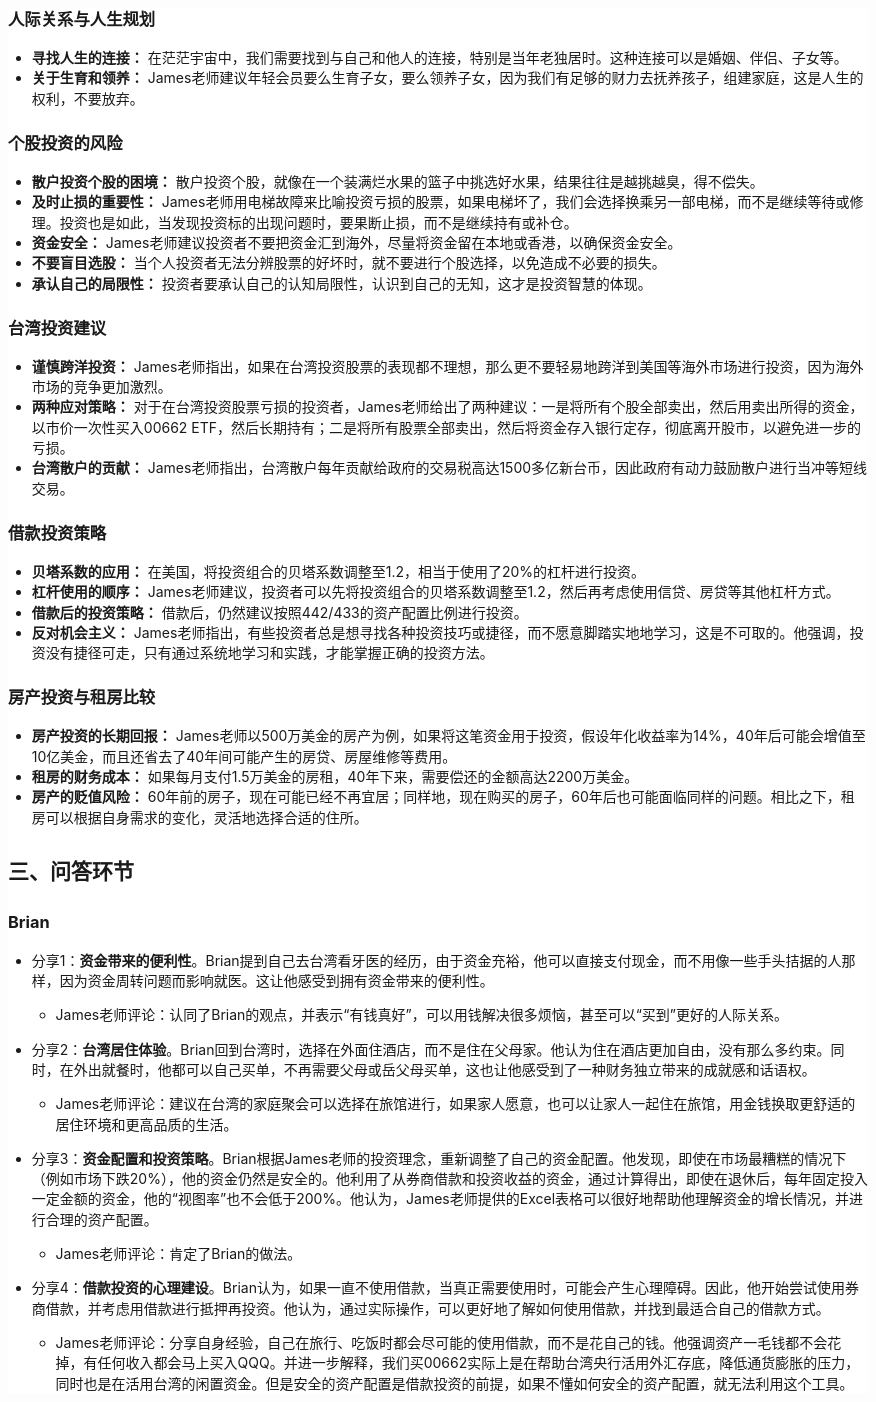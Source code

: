 ### 人际关系与人生规划
- **寻找人生的连接：**  在茫茫宇宙中，我们需要找到与自己和他人的连接，特别是当年老独居时。这种连接可以是婚姻、伴侣、子女等。
- **关于生育和领养：**  James老师建议年轻会员要么生育子女，要么领养子女，因为我们有足够的财力去抚养孩子，组建家庭，这是人生的权利，不要放弃。

### 个股投资的风险
- **散户投资个股的困境：** 散户投资个股，就像在一个装满烂水果的篮子中挑选好水果，结果往往是越挑越臭，得不偿失。
- **及时止损的重要性：**  James老师用电梯故障来比喻投资亏损的股票，如果电梯坏了，我们会选择换乘另一部电梯，而不是继续等待或修理。投资也是如此，当发现投资标的出现问题时，要果断止损，而不是继续持有或补仓。
- **资金安全：**  James老师建议投资者不要把资金汇到海外，尽量将资金留在本地或香港，以确保资金安全。
- **不要盲目选股：**  当个人投资者无法分辨股票的好坏时，就不要进行个股选择，以免造成不必要的损失。
- **承认自己的局限性：**  投资者要承认自己的认知局限性，认识到自己的无知，这才是投资智慧的体现。

### 台湾投资建议
- **谨慎跨洋投资：**  James老师指出，如果在台湾投资股票的表现都不理想，那么更不要轻易地跨洋到美国等海外市场进行投资，因为海外市场的竞争更加激烈。
- **两种应对策略：**  对于在台湾投资股票亏损的投资者，James老师给出了两种建议：一是将所有个股全部卖出，然后用卖出所得的资金，以市价一次性买入00662 ETF，然后长期持有；二是将所有股票全部卖出，然后将资金存入银行定存，彻底离开股市，以避免进一步的亏损。
- **台湾散户的贡献：**  James老师指出，台湾散户每年贡献给政府的交易税高达1500多亿新台币，因此政府有动力鼓励散户进行当冲等短线交易。

### 借款投资策略
- **贝塔系数的应用：** 在美国，将投资组合的贝塔系数调整至1.2，相当于使用了20%的杠杆进行投资。
- **杠杆使用的顺序：**  James老师建议，投资者可以先将投资组合的贝塔系数调整至1.2，然后再考虑使用信贷、房贷等其他杠杆方式。
- **借款后的投资策略：**  借款后，仍然建议按照442/433的资产配置比例进行投资。
- **反对机会主义：**  James老师指出，有些投资者总是想寻找各种投资技巧或捷径，而不愿意脚踏实地地学习，这是不可取的。他强调，投资没有捷径可走，只有通过系统地学习和实践，才能掌握正确的投资方法。

### 房产投资与租房比较
- **房产投资的长期回报：**  James老师以500万美金的房产为例，如果将这笔资金用于投资，假设年化收益率为14%，40年后可能会增值至10亿美金，而且还省去了40年间可能产生的房贷、房屋维修等费用。
- **租房的财务成本：**  如果每月支付1.5万美金的房租，40年下来，需要偿还的金额高达2200万美金。
- **房产的贬值风险：**  60年前的房子，现在可能已经不再宜居；同样地，现在购买的房子，60年后也可能面临同样的问题。相比之下，租房可以根据自身需求的变化，灵活地选择合适的住所。

## 三、问答环节

### Brian

- 分享1：**资金带来的便利性**。Brian提到自己去台湾看牙医的经历，由于资金充裕，他可以直接支付现金，而不用像一些手头拮据的人那样，因为资金周转问题而影响就医。这让他感受到拥有资金带来的便利性。
   - James老师评论：认同了Brian的观点，并表示“有钱真好”，可以用钱解决很多烦恼，甚至可以“买到”更好的人际关系。

- 分享2：**台湾居住体验**。Brian回到台湾时，选择在外面住酒店，而不是住在父母家。他认为住在酒店更加自由，没有那么多约束。同时，在外出就餐时，他都可以自己买单，不再需要父母或岳父母买单，这也让他感受到了一种财务独立带来的成就感和话语权。
   - James老师评论：建议在台湾的家庭聚会可以选择在旅馆进行，如果家人愿意，也可以让家人一起住在旅馆，用金钱换取更舒适的居住环境和更高品质的生活。

- 分享3：**资金配置和投资策略**。Brian根据James老师的投资理念，重新调整了自己的资金配置。他发现，即使在市场最糟糕的情况下（例如市场下跌20%），他的资金仍然是安全的。他利用了从券商借款和投资收益的资金，通过计算得出，即使在退休后，每年固定投入一定金额的资金，他的“视图率”也不会低于200%。他认为，James老师提供的Excel表格可以很好地帮助他理解资金的增长情况，并进行合理的资产配置。
   - James老师评论：肯定了Brian的做法。

- 分享4：**借款投资的心理建设**。Brian认为，如果一直不使用借款，当真正需要使用时，可能会产生心理障碍。因此，他开始尝试使用券商借款，并考虑用借款进行抵押再投资。他认为，通过实际操作，可以更好地了解如何使用借款，并找到最适合自己的借款方式。
   - James老师评论：分享自身经验，自己在旅行、吃饭时都会尽可能的使用借款，而不是花自己的钱。他强调资产一毛钱都不会花掉，有任何收入都会马上买入QQQ。并进一步解释，我们买00662实际上是在帮助台湾央行活用外汇存底，降低通货膨胀的压力，同时也是在活用台湾的闲置资金。但是安全的资产配置是借款投资的前提，如果不懂如何安全的资产配置，就无法利用这个工具。
